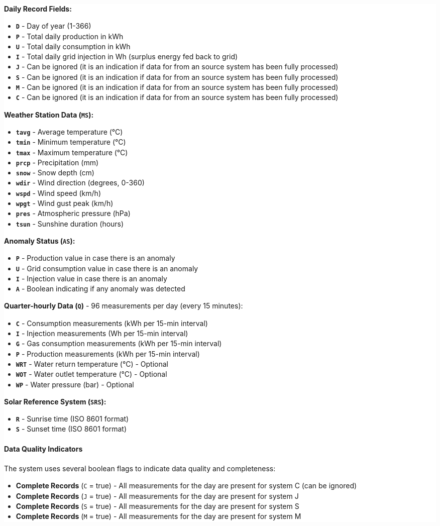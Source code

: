 **Daily Record Fields:**

- **`D`** - Day of year (1-366)
- **`P`** - Total daily production in kWh
- **`U`** - Total daily consumption in kWh  
- **`I`** - Total daily grid injection in Wh (surplus energy fed back to grid)
- **`J`** - Can be ignored (it is an indication if data for from an source system has been fully processed)
- **`S`** - Can be ignored (it is an indication if data for from an source system has been fully processed)
- **`M`** - Can be ignored (it is an indication if data for from an source system has been fully processed)
- **`C`** - Can be ignored (it is an indication if data for from an source system has been fully processed)

**Weather Station Data (`MS`):**

- **`tavg`** - Average temperature (°C)
- **`tmin`** - Minimum temperature (°C)
- **`tmax`** - Maximum temperature (°C)
- **`prcp`** - Precipitation (mm)
- **`snow`** - Snow depth (cm)
- **`wdir`** - Wind direction (degrees, 0-360)
- **`wspd`** - Wind speed (km/h)
- **`wpgt`** - Wind gust peak (km/h)
- **`pres`** - Atmospheric pressure (hPa)
- **`tsun`** - Sunshine duration (hours)

**Anomaly Status (`AS`):**

- **`P`** - Production value in case there is an anomaly
- **`U`** - Grid consumption value in case there is an anomaly
- **`I`** - Injection value in case there is an anomaly
- **`A`** - Boolean indicating if any anomaly was detected

**Quarter-hourly Data (`Q`)** - 96 measurements per day (every 15 minutes):

- **`C`** - Consumption measurements (kWh per 15-min interval)
- **`I`** - Injection measurements (Wh per 15-min interval)
- **`G`** - Gas consumption measurements (kWh per 15-min interval)
- **`P`** - Production measurements (kWh per 15-min interval)
- **`WRT`** - Water return temperature (°C) - Optional
- **`WOT`** - Water outlet temperature (°C) - Optional  
- **`WP`** - Water pressure (bar) - Optional

**Solar Reference System (`SRS`):**

- **`R`** - Sunrise time (ISO 8601 format)
- **`S`** - Sunset time (ISO 8601 format)

#### Data Quality Indicators

The system uses several boolean flags to indicate data quality and completeness:

- **Complete Records** (`C` = true) - All measurements for the day are present for system C (can be ignored)
- **Complete Records** (`J` = true) - All measurements for the day are present for system J
- **Complete Records** (`S` = true) - All measurements for the day are present for system S
- **Complete Records** (`M` = true) - All measurements for the day are present for system M

